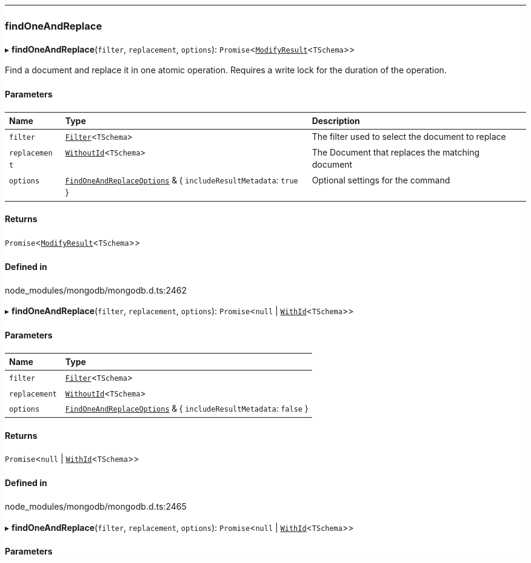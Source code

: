 ___

### findOneAndReplace

▸ **findOneAndReplace**(`filter`, `replacement`, `options`): `Promise`\<[`ModifyResult`](../interfaces/internal_._Z__mongo_baseOps_node_modules_mongodb_mongodb_.ModifyResult.md)\<`TSchema`\>\>

Find a document and replace it in one atomic operation. Requires a write lock for the duration of the operation.

#### Parameters

| Name | Type | Description |
| :------ | :------ | :------ |
| `filter` | [`Filter`](../modules/internal_._Z__mongo_baseOps_node_modules_mongodb_mongodb_.md#filter)\<`TSchema`\> | The filter used to select the document to replace |
| `replacement` | [`WithoutId`](../modules/internal_._Z__mongo_baseOps_node_modules_mongodb_mongodb_.md#withoutid)\<`TSchema`\> | The Document that replaces the matching document |
| `options` | [`FindOneAndReplaceOptions`](../interfaces/internal_._Z__mongo_baseOps_node_modules_mongodb_mongodb_.FindOneAndReplaceOptions.md) & \{ `includeResultMetadata`: ``true``  } | Optional settings for the command |

#### Returns

`Promise`\<[`ModifyResult`](../interfaces/internal_._Z__mongo_baseOps_node_modules_mongodb_mongodb_.ModifyResult.md)\<`TSchema`\>\>

#### Defined in

node_modules/mongodb/mongodb.d.ts:2462

▸ **findOneAndReplace**(`filter`, `replacement`, `options`): `Promise`\<``null`` \| [`WithId`](../modules/internal_._Z__mongo_baseOps_node_modules_mongodb_mongodb_.md#withid)\<`TSchema`\>\>

#### Parameters

| Name | Type |
| :------ | :------ |
| `filter` | [`Filter`](../modules/internal_._Z__mongo_baseOps_node_modules_mongodb_mongodb_.md#filter)\<`TSchema`\> |
| `replacement` | [`WithoutId`](../modules/internal_._Z__mongo_baseOps_node_modules_mongodb_mongodb_.md#withoutid)\<`TSchema`\> |
| `options` | [`FindOneAndReplaceOptions`](../interfaces/internal_._Z__mongo_baseOps_node_modules_mongodb_mongodb_.FindOneAndReplaceOptions.md) & \{ `includeResultMetadata`: ``false``  } |

#### Returns

`Promise`\<``null`` \| [`WithId`](../modules/internal_._Z__mongo_baseOps_node_modules_mongodb_mongodb_.md#withid)\<`TSchema`\>\>

#### Defined in

node_modules/mongodb/mongodb.d.ts:2465

▸ **findOneAndReplace**(`filter`, `replacement`, `options`): `Promise`\<``null`` \| [`WithId`](../modules/internal_._Z__mongo_baseOps_node_modules_mongodb_mongodb_.md#withid)\<`TSchema`\>\>

#### Parameters
